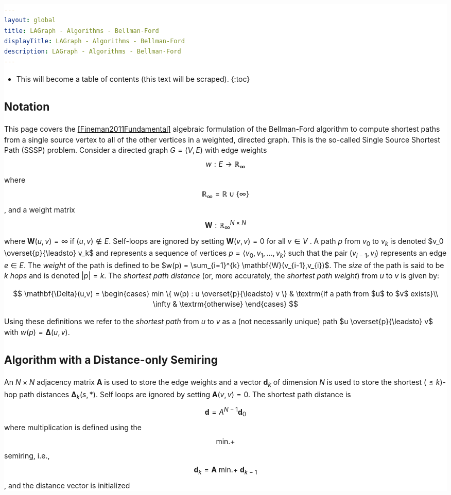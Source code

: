 ```yaml
---
layout: global
title: LAGraph - Algorithms - Bellman-Ford
displayTitle: LAGraph - Algorithms - Bellman-Ford
description: LAGraph - Algorithms - Bellman-Ford
---
```


* This will become a table of contents (this text will be scraped).
{:toc}

## Notation

This page covers the [[Fineman2011Fundamental]](#references) algebraic formulation of the
Bellman-Ford algorithm to compute shortest paths from a single source
vertex to all of the other vertices in a weighted, directed graph.
This is the so-called Single Source Shortest Path (SSSP)
problem.
Consider a directed graph $G
= (V,E)$ with edge weights $$ w : E \rightarrow \mathbb{R}_{\infty} $$
where $$ \mathbb{R}_{\infty} = \mathbb{R} \cup \{ \infty \} $$, and a
weight matrix $$ \mathbf{W} : \mathbb{R}_{\infty}^{N \times N}$$ where
$\mathbf{W}(u,v) = \infty$ if $(u,v) \notin E$.  Self-loops are
ignored by setting $\mathbf{W}(v,v) = 0$ for all $v \in V$ .  A path
$p$ from $v_0$ to $v_k$ is denoted $v_0 \overset{p}{\leadsto} v_k$ and
represents a sequence of vertices $p = \langle
v_0,v_1,\dotsc,v_k\rangle$ such that the pair $(v_{i-1},v_i)$
represents an edge $e \in E$.  The _weight_ of the path is defined to
be $w(p) = \sum_{i=1}^{k} \mathbf{W}(v_{i-1},v_{i})$.  The _size_ of the
path is said to be $k$ _hops_ and is denoted $\lvert p \rvert = k$.  The
_shortest path distance_ (or, more accurately, the _shortest path
weight_) from $u$ to $v$ is given by:

$$
\mathbf{\Delta}(u,v) = 
\begin{cases}
min \{ w(p) : u \overset{p}{\leadsto} v \} & \textrm{if a path from $u$ to $v$ exists}\\
\infty & \textrm{otherwise}
\end{cases}
$$

Using these definitions we refer to the _shortest path_ from $u$ to $v$ as a (not necessarily unique) path $u \overset{p}{\leadsto} v$ with $w(p) = \mathbf{\Delta}(u,v)$.

## Algorithm with a Distance-only Semiring

An $N \times N$ adjacency matrix $\mathbf{A}$ is used to store the
edge weights and a vector $\mathbf{d}_k$ of dimension $N$ is used to
store the shortest ($\leq k$)-hop path distances
$\mathbf{\Delta}_k(s,*)$.  Self loops are ignored by setting
$\mathbf{A}(v,v) = 0$. The shortest path distance is $$\mathbf{d} = A^{N-1}\mathbf{d}_0$$ where multiplication is defined using the
 $$\textrm{ min.+ }$$semiring, i.e.,  $$\mathbf{d}_k =
\mathbf{A} \textrm{ min.+ } \mathbf{d}_{k-1}$$, and the distance vector is initialized
